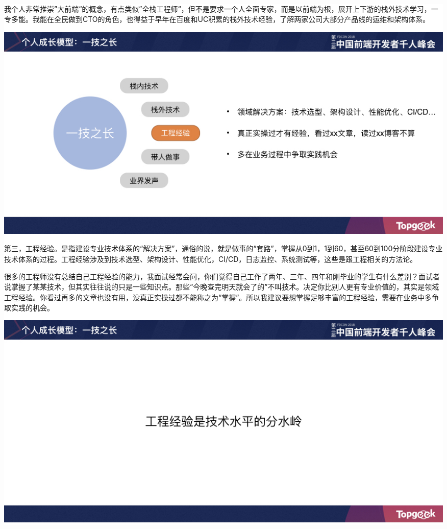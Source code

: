 我个人非常推崇”大前端“的概念，有点类似”全栈工程师“，但不是要求一个人全面专家，而是以前端为根，展开上下游的栈外技术学习，一专多能。我能在全民做到CTO的角色，也得益于早年在百度和UC积累的栈外技术经验，了解两家公司大部分产品线的运维和架构体系。

![](./assets/fdcon2018.014.jpeg)

第三，工程经验。是指建设专业技术体系的“解决方案”，通俗的说，就是做事的“套路”，掌握从0到1，1到60，甚至60到100分阶段建设专业技术体系的过程。工程经验涉及到技术选型、架构设计、性能优化，CI/CD，日志监控、系统测试等，这些是跟工程相关的方法论。

很多的工程师没有总结自己工程经验的能力，我面试经常会问，你们觉得自己工作了两年、三年、四年和刚毕业的学生有什么差别？面试者说掌握了某某技术，但其实往往说的只是一些知识点。那些“今晚查完明天就会了的”不叫技术。决定你比别人更有专业价值的，其实是领域工程经验。你看过再多的文章也没有用，没真正实操过都不能称之为“掌握”。所以我建议要想掌握足够丰富的工程经验，需要在业务中多争取实践的机会。

![](./assets/fdcon2018.015.jpeg)
